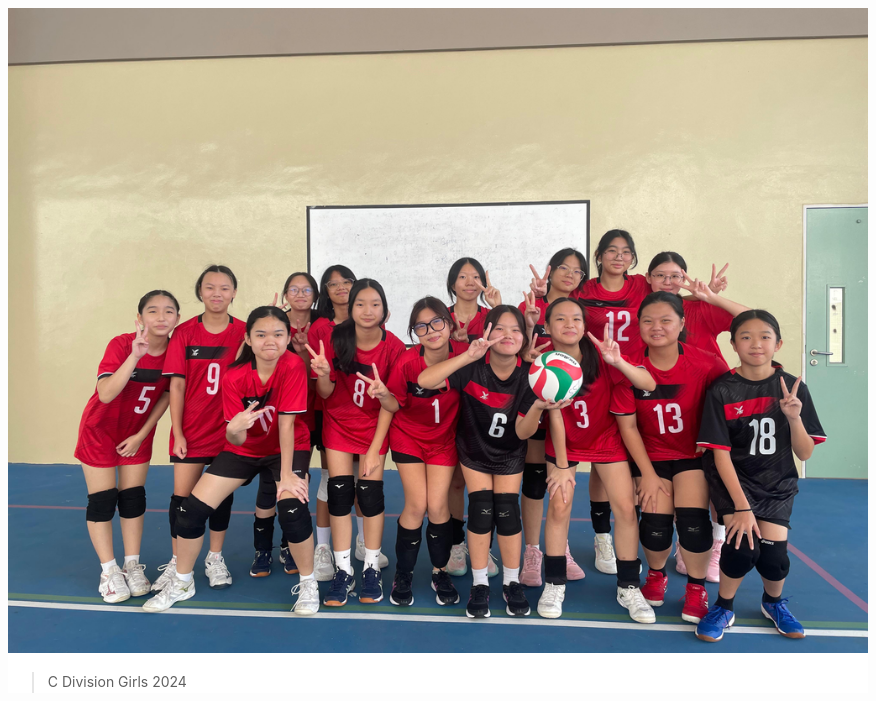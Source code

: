 <img style="width: 100%" height="auto" width="100%" alt="" src="/images/CCA/Volleyball/C_Division_Girls_2024.jpg">
</div>
<blockquote>
<p>C Division Girls 2024</p>
</blockquote>
<div class="isomer-image-wrapper">